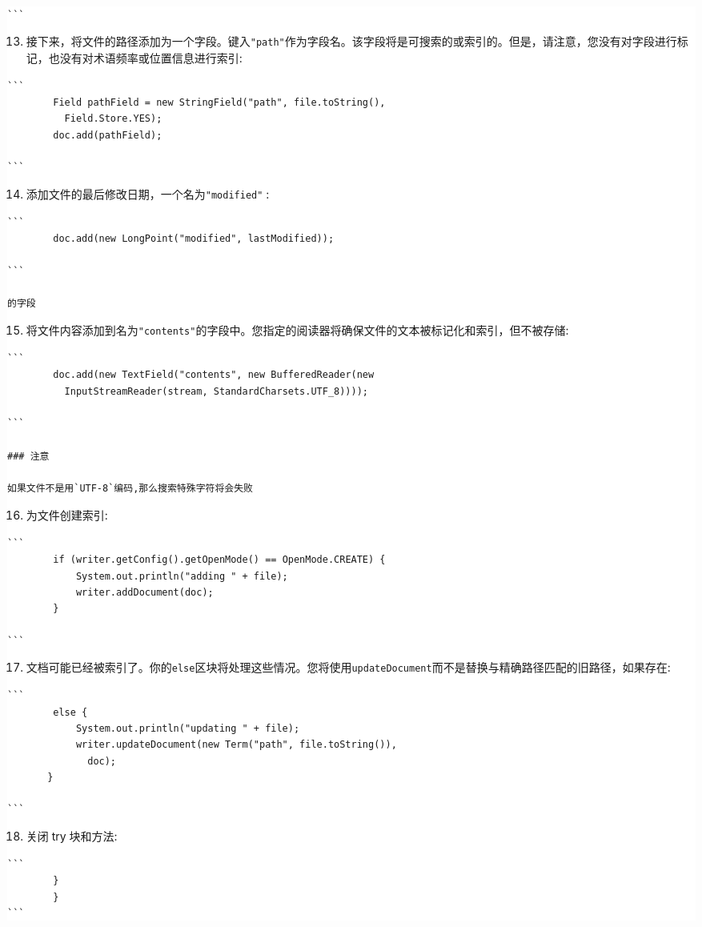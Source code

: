     ```

13.  接下来，将文件的路径添加为一个字段。键入`"path"`作为字段名。该字段将是可搜索的或索引的。但是，请注意，您没有对字段进行标记，也没有对术语频率或位置信息进行索引:

    ```
            Field pathField = new StringField("path", file.toString(),  
              Field.Store.YES); 
            doc.add(pathField); 

    ```

14.  添加文件的最后修改日期，一个名为`"modified"` :

    ```
            doc.add(new LongPoint("modified", lastModified)); 

    ```

    的字段
15.  将文件内容添加到名为`"contents"`的字段中。您指定的阅读器将确保文件的文本被标记化和索引，但不被存储:

    ```
            doc.add(new TextField("contents", new BufferedReader(new 
              InputStreamReader(stream, StandardCharsets.UTF_8)))); 

    ```

    ### 注意

    如果文件不是用`UTF-8`编码,那么搜索特殊字符将会失败

16.  为文件创建索引:

    ```
            if (writer.getConfig().getOpenMode() == OpenMode.CREATE) { 
                System.out.println("adding " + file); 
                writer.addDocument(doc); 
            } 

    ```

17.  文档可能已经被索引了。你的`else`区块将处理这些情况。您将使用`updateDocument`而不是替换与精确路径匹配的旧路径，如果存在:

    ```
            else { 
                System.out.println("updating " + file); 
                writer.updateDocument(new Term("path", file.toString()),  
                  doc); 
           } 

    ```

18.  关闭 try 块和方法:

    ```
            }
            }
    ```
